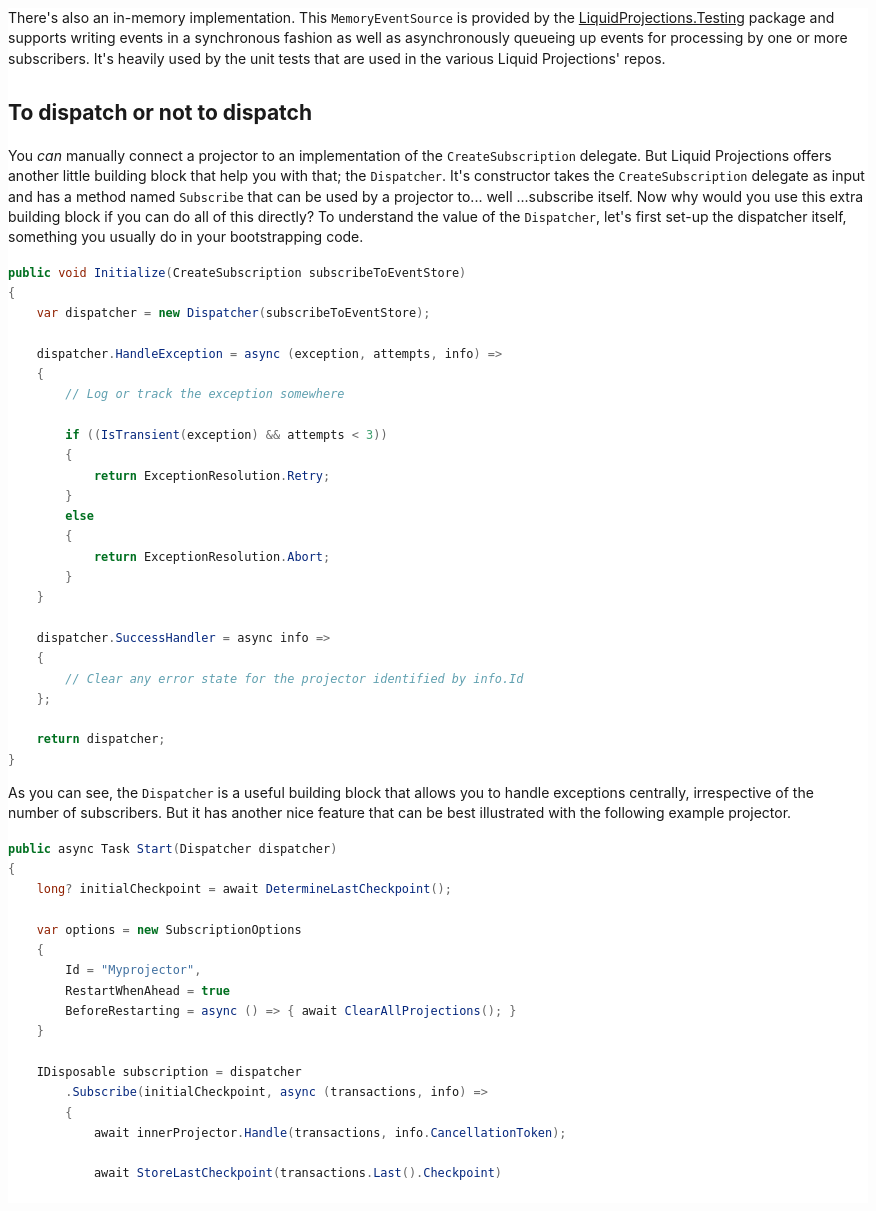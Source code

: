 There's also an in-memory implementation. This `MemoryEventSource` is provided by the [LiquidProjections.Testing](https://www.nuget.org/packages/LiquidProjections.Testing/) package and supports writing events in a synchronous fashion as well as asynchronously queueing up events for processing by one or more subscribers. It's heavily used by the unit tests that are used in the various Liquid Projections' repos.

## To dispatch or not to dispatch
You _can_ manually connect a projector to an implementation of the `CreateSubscription` delegate. But Liquid Projections offers another little building block that help you with that; the `Dispatcher`. It's constructor takes the `CreateSubscription` delegate as input and has a method named `Subscribe` that can be used by a projector to... well ...subscribe itself. Now why would you use this extra building block if you can do all of this directly? To understand the value of the `Dispatcher`, let's first set-up the dispatcher itself, something you usually do in your bootstrapping code. 

```csharp
public void Initialize(CreateSubscription subscribeToEventStore)
{
    var dispatcher = new Dispatcher(subscribeToEventStore);
    
    dispatcher.HandleException = async (exception, attempts, info) =>
    {
        // Log or track the exception somewhere
    
        if ((IsTransient(exception) && attempts < 3))
        {
            return ExceptionResolution.Retry;
        }
        else
        {
            return ExceptionResolution.Abort;
        }
    }
    
    dispatcher.SuccessHandler = async info => 
    {
        // Clear any error state for the projector identified by info.Id
    };
    
    return dispatcher;
}
```

As you can see, the `Dispatcher` is a useful building block that allows you to handle exceptions centrally, irrespective of the number of subscribers. But it has another nice feature that can be best illustrated with the following example projector.  

```csharp
public async Task Start(Dispatcher dispatcher)
{
    long? initialCheckpoint = await DetermineLastCheckpoint();
    
    var options = new SubscriptionOptions
    {
        Id = "Myprojector",
        RestartWhenAhead = true
        BeforeRestarting = async () => { await ClearAllProjections(); }
    }
    
    IDisposable subscription = dispatcher
        .Subscribe(initialCheckpoint, async (transactions, info) =>
        {
            await innerProjector.Handle(transactions, info.CancellationToken);
            
            await StoreLastCheckpoint(transactions.Last().Checkpoint)
            
```